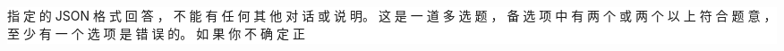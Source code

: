 指
定
的
JSON
格
式
回
答
，
不
能
有
任
何
其
他
对
话
或
说
明。
这
是
一
道
多
选
题
，
备
选
项
中
有
两
个
或
两
个
以
上
符
合
题
意
，
至
少
有
一
个
选
项
是
错
误
的。
如
果
你
不
确
定 
正